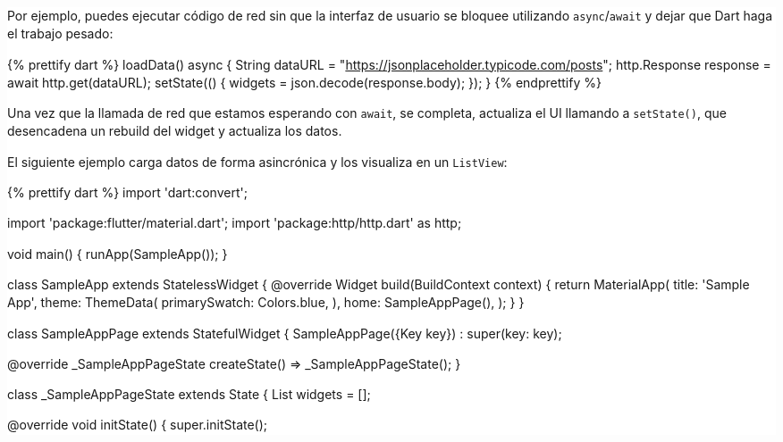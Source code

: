 Por ejemplo, puedes ejecutar código de red sin que la interfaz de usuario se bloquee utilizando
`async`/`await` y dejar que Dart haga el trabajo pesado:


{% prettify dart %}
loadData() async {
  String dataURL = "https://jsonplaceholder.typicode.com/posts";
  http.Response response = await http.get(dataURL);
  setState(() {
    widgets = json.decode(response.body);
  });
}
{% endprettify %}

Una vez que la llamada de red que estamos esperando con `await`, se completa, actualiza el UI 
llamando a `setState()`, que desencadena un rebuild del widget y actualiza los datos.

El siguiente ejemplo carga datos de forma asincrónica y los visualiza en un `ListView`:


{% prettify dart %}
import 'dart:convert';

import 'package:flutter/material.dart';
import 'package:http/http.dart' as http;

void main() {
  runApp(SampleApp());
}

class SampleApp extends StatelessWidget {
  @override
  Widget build(BuildContext context) {
    return MaterialApp(
      title: 'Sample App',
      theme: ThemeData(
        primarySwatch: Colors.blue,
      ),
      home: SampleAppPage(),
    );
  }
}

class SampleAppPage extends StatefulWidget {
  SampleAppPage({Key key}) : super(key: key);

  @override
  _SampleAppPageState createState() => _SampleAppPageState();
}

class _SampleAppPageState extends State<SampleAppPage> {
  List widgets = [];

  @override
  void initState() {
    super.initState();
